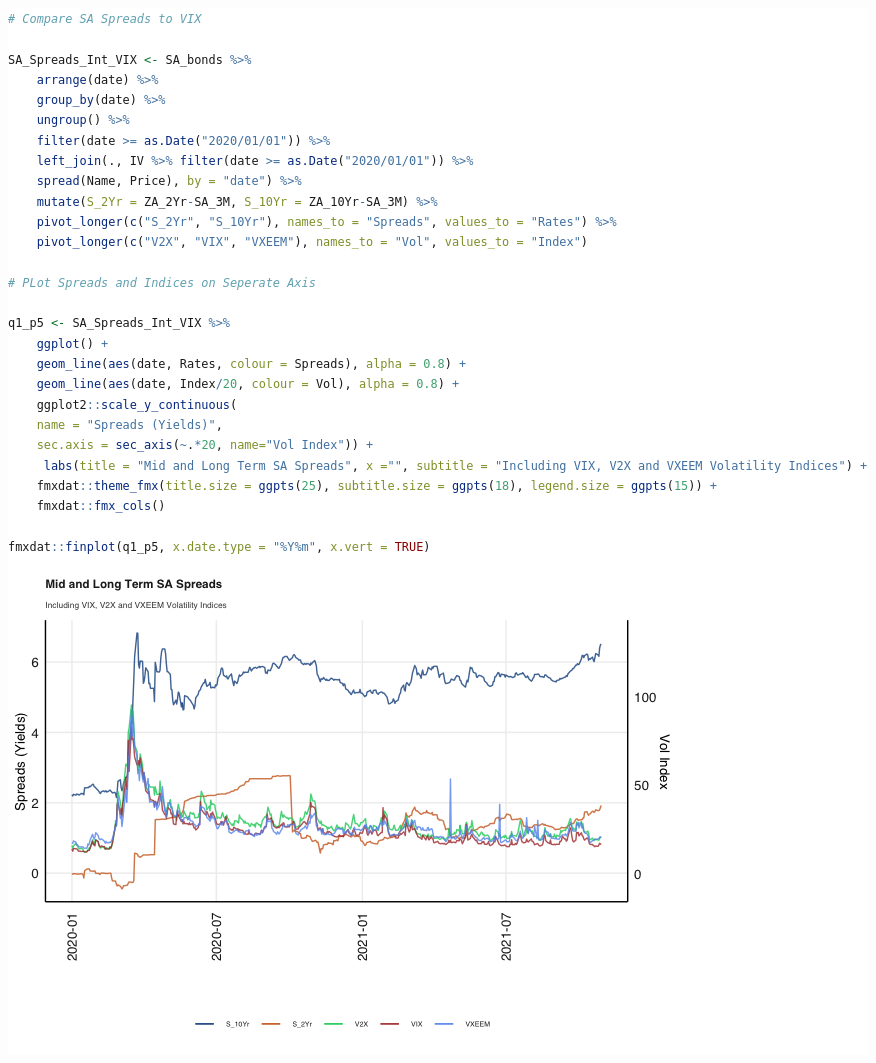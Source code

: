 ``` r
# Compare SA Spreads to VIX

SA_Spreads_Int_VIX <- SA_bonds %>% 
    arrange(date) %>% 
    group_by(date) %>% 
    ungroup() %>% 
    filter(date >= as.Date("2020/01/01")) %>% 
    left_join(., IV %>% filter(date >= as.Date("2020/01/01")) %>% 
    spread(Name, Price), by = "date") %>% 
    mutate(S_2Yr = ZA_2Yr-SA_3M, S_10Yr = ZA_10Yr-SA_3M) %>% 
    pivot_longer(c("S_2Yr", "S_10Yr"), names_to = "Spreads", values_to = "Rates") %>% 
    pivot_longer(c("V2X", "VIX", "VXEEM"), names_to = "Vol", values_to = "Index")

# PLot Spreads and Indices on Seperate Axis

q1_p5 <- SA_Spreads_Int_VIX %>% 
    ggplot() +
    geom_line(aes(date, Rates, colour = Spreads), alpha = 0.8) +
    geom_line(aes(date, Index/20, colour = Vol), alpha = 0.8) +
    ggplot2::scale_y_continuous(
    name = "Spreads (Yields)",
    sec.axis = sec_axis(~.*20, name="Vol Index")) +
     labs(title = "Mid and Long Term SA Spreads", x ="", subtitle = "Including VIX, V2X and VXEEM Volatility Indices") +
    fmxdat::theme_fmx(title.size = ggpts(25), subtitle.size = ggpts(18), legend.size = ggpts(15)) + 
    fmxdat::fmx_cols()

fmxdat::finplot(q1_p5, x.date.type = "%Y%m", x.vert = TRUE)
```

![](README_files/figure-markdown_github/q1_5-1.png)
